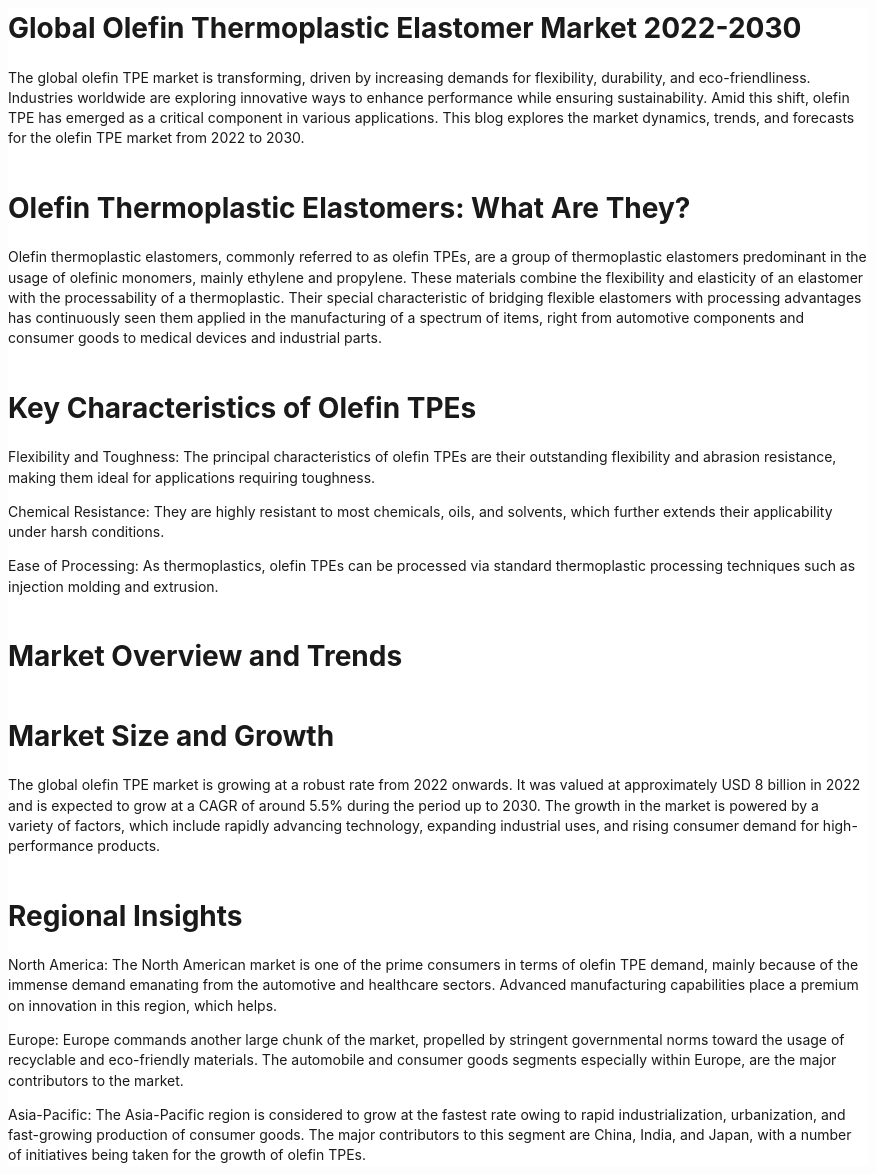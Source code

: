 # Global Olefin Thermoplastic Elastomer Market 2022-2030

The global olefin TPE market is transforming, driven by increasing demands for flexibility, durability, and eco-friendliness. Industries worldwide are exploring innovative ways to enhance performance while ensuring sustainability. Amid this shift, olefin TPE has emerged as a critical component in various applications. This blog explores the market dynamics, trends, and forecasts for the olefin TPE market from 2022 to 2030.

# Olefin Thermoplastic Elastomers: What Are They?

Olefin thermoplastic elastomers, commonly referred to as olefin TPEs, are a group of thermoplastic elastomers predominant in the usage of olefinic monomers, mainly ethylene and propylene. These materials combine the flexibility and elasticity of an elastomer with the processability of a thermoplastic. Their special characteristic of bridging flexible elastomers with processing advantages has continuously seen them applied in the manufacturing of a spectrum of items, right from automotive components and consumer goods to medical devices and industrial parts.

# Key Characteristics of Olefin TPEs

Flexibility and Toughness: The principal characteristics of olefin TPEs are their outstanding flexibility and abrasion resistance, making them ideal for applications requiring toughness.

Chemical Resistance: They are highly resistant to most chemicals, oils, and solvents, which further extends their applicability under harsh conditions.

Ease of Processing: As thermoplastics, olefin TPEs can be processed via standard thermoplastic processing techniques such as injection molding and extrusion.

# Market Overview and Trends

# Market Size and Growth

The global olefin TPE market is growing at a robust rate from 2022 onwards. It was valued at approximately USD 8 billion in 2022 and is expected to grow at a CAGR of around 5.5% during the period up to 2030. The growth in the market is powered by a variety of factors, which include rapidly advancing technology, expanding industrial uses, and rising consumer demand for high-performance products.

# Regional Insights

North America: The North American market is one of the prime consumers in terms of olefin TPE demand, mainly because of the immense demand emanating from the automotive and healthcare sectors. Advanced manufacturing capabilities place a premium on innovation in this region, which helps.

Europe: Europe commands another large chunk of the market, propelled by stringent governmental norms toward the usage of recyclable and eco-friendly materials. The automobile and consumer goods segments especially within Europe, are the major contributors to the market.

Asia-Pacific: The Asia-Pacific region is considered to grow at the fastest rate owing to rapid industrialization, urbanization, and fast-growing production of consumer goods. The major contributors to this segment are China, India, and Japan, with a number of initiatives being taken for the growth of olefin TPEs.
